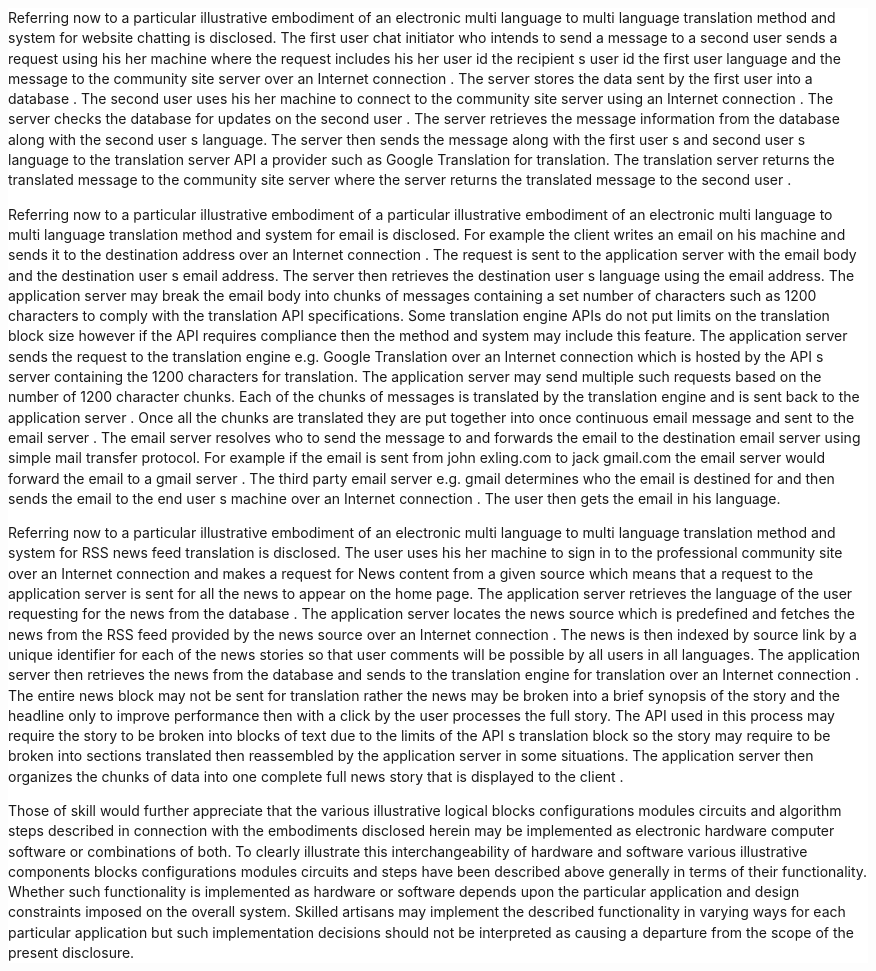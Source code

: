 Referring now to a particular illustrative embodiment of an electronic multi language to multi language translation method and system for website chatting is disclosed. The first user chat initiator who intends to send a message to a second user sends a request using his her machine where the request includes his her user id the recipient s user id the first user language and the message to the community site server over an Internet connection . The server stores the data sent by the first user into a database . The second user uses his her machine to connect to the community site server using an Internet connection . The server checks the database for updates on the second user . The server retrieves the message information from the database along with the second user s language. The server then sends the message along with the first user s and second user s language to the translation server API a provider such as Google Translation for translation. The translation server returns the translated message to the community site server where the server returns the translated message to the second user .

Referring now to a particular illustrative embodiment of a particular illustrative embodiment of an electronic multi language to multi language translation method and system for email is disclosed. For example the client writes an email on his machine and sends it to the destination address over an Internet connection . The request is sent to the application server with the email body and the destination user s email address. The server then retrieves the destination user s language using the email address. The application server may break the email body into chunks of messages containing a set number of characters such as 1200 characters to comply with the translation API specifications. Some translation engine APIs do not put limits on the translation block size however if the API requires compliance then the method and system may include this feature. The application server sends the request to the translation engine e.g. Google Translation over an Internet connection which is hosted by the API s server containing the 1200 characters for translation. The application server may send multiple such requests based on the number of 1200 character chunks. Each of the chunks of messages is translated by the translation engine and is sent back to the application server . Once all the chunks are translated they are put together into once continuous email message and sent to the email server . The email server resolves who to send the message to and forwards the email to the destination email server using simple mail transfer protocol. For example if the email is sent from john exling.com to jack gmail.com the email server would forward the email to a gmail server . The third party email server e.g. gmail determines who the email is destined for and then sends the email to the end user s machine over an Internet connection . The user then gets the email in his language.

Referring now to a particular illustrative embodiment of an electronic multi language to multi language translation method and system for RSS news feed translation is disclosed. The user uses his her machine to sign in to the professional community site over an Internet connection and makes a request for News content from a given source which means that a request to the application server is sent for all the news to appear on the home page. The application server retrieves the language of the user requesting for the news from the database . The application server locates the news source which is predefined and fetches the news from the RSS feed provided by the news source over an Internet connection . The news is then indexed by source link by a unique identifier for each of the news stories so that user comments will be possible by all users in all languages. The application server then retrieves the news from the database and sends to the translation engine for translation over an Internet connection . The entire news block may not be sent for translation rather the news may be broken into a brief synopsis of the story and the headline only to improve performance then with a click by the user processes the full story. The API used in this process may require the story to be broken into blocks of text due to the limits of the API s translation block so the story may require to be broken into sections translated then reassembled by the application server in some situations. The application server then organizes the chunks of data into one complete full news story that is displayed to the client .

Those of skill would further appreciate that the various illustrative logical blocks configurations modules circuits and algorithm steps described in connection with the embodiments disclosed herein may be implemented as electronic hardware computer software or combinations of both. To clearly illustrate this interchangeability of hardware and software various illustrative components blocks configurations modules circuits and steps have been described above generally in terms of their functionality. Whether such functionality is implemented as hardware or software depends upon the particular application and design constraints imposed on the overall system. Skilled artisans may implement the described functionality in varying ways for each particular application but such implementation decisions should not be interpreted as causing a departure from the scope of the present disclosure.
